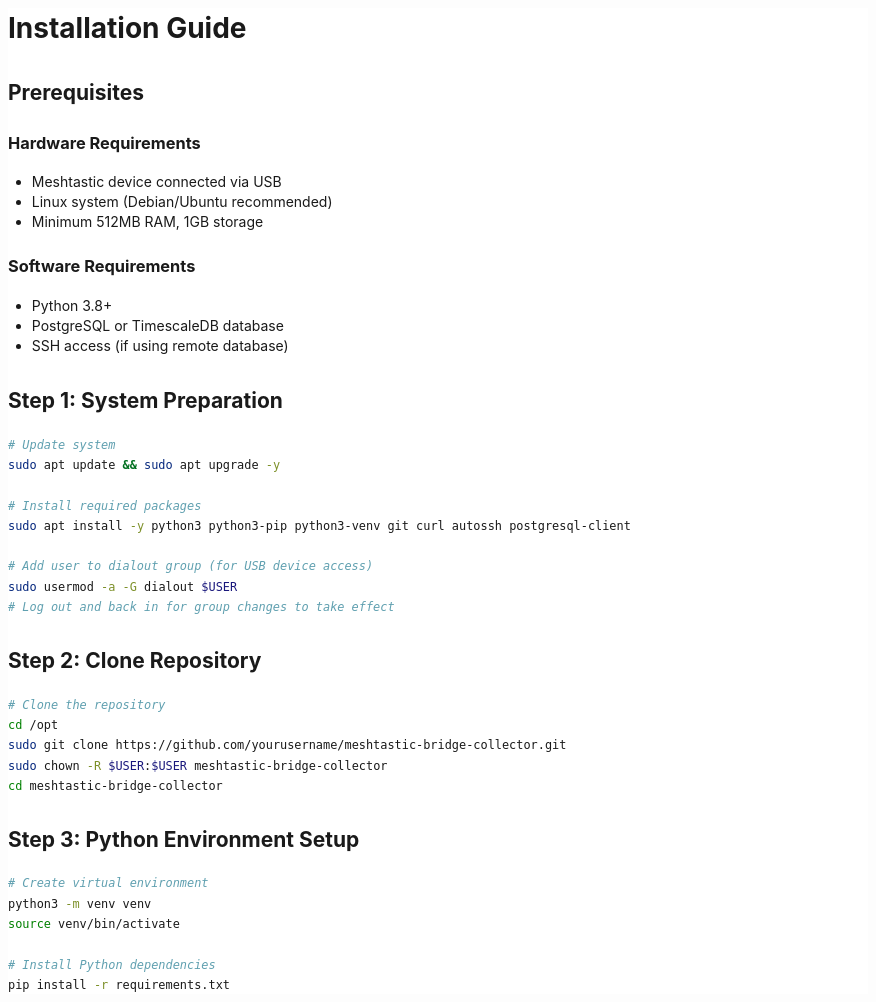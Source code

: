 # Installation Guide

## Prerequisites

### Hardware Requirements
- Meshtastic device connected via USB
- Linux system (Debian/Ubuntu recommended)
- Minimum 512MB RAM, 1GB storage

### Software Requirements
- Python 3.8+
- PostgreSQL or TimescaleDB database
- SSH access (if using remote database)

## Step 1: System Preparation

```bash
# Update system
sudo apt update && sudo apt upgrade -y

# Install required packages
sudo apt install -y python3 python3-pip python3-venv git curl autossh postgresql-client

# Add user to dialout group (for USB device access)
sudo usermod -a -G dialout $USER
# Log out and back in for group changes to take effect
```

## Step 2: Clone Repository

```bash
# Clone the repository
cd /opt
sudo git clone https://github.com/yourusername/meshtastic-bridge-collector.git
sudo chown -R $USER:$USER meshtastic-bridge-collector
cd meshtastic-bridge-collector
```

## Step 3: Python Environment Setup

```bash
# Create virtual environment
python3 -m venv venv
source venv/bin/activate

# Install Python dependencies
pip install -r requirements.txt
```
